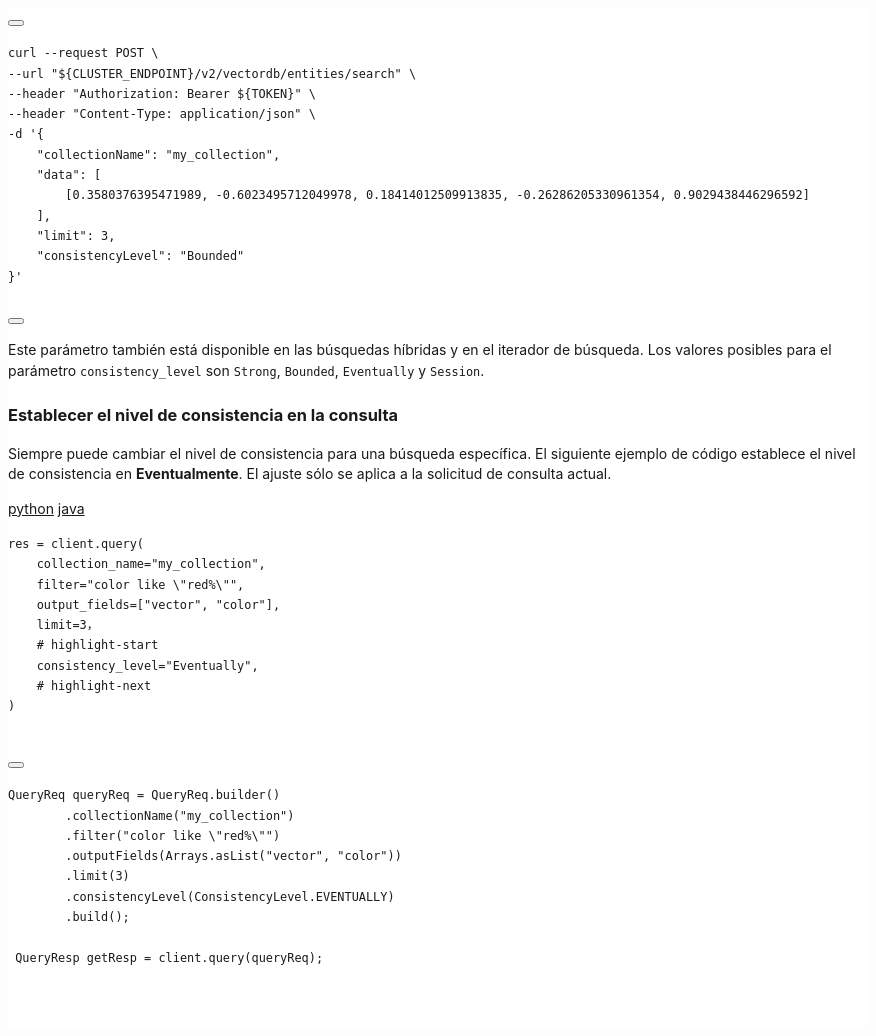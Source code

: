 <button class="copy-code-btn"></button></code></pre>
<pre><code translate="no" class="language-bash">curl --request POST \​
--url <span class="hljs-string">&quot;<span class="hljs-variable">${CLUSTER_ENDPOINT}</span>/v2/vectordb/entities/search&quot;</span> \​
--header <span class="hljs-string">&quot;Authorization: Bearer <span class="hljs-variable">${TOKEN}</span>&quot;</span> \​
--header <span class="hljs-string">&quot;Content-Type: application/json&quot;</span> \​
-d <span class="hljs-string">&#x27;{​
    &quot;collectionName&quot;: &quot;my_collection&quot;,​
    &quot;data&quot;: [​
        [0.3580376395471989, -0.6023495712049978, 0.18414012509913835, -0.26286205330961354, 0.9029438446296592]​
    ],​
    &quot;limit&quot;: 3,​
    &quot;consistencyLevel&quot;: &quot;Bounded&quot;​
}&#x27;</span>​

<button class="copy-code-btn"></button></code></pre>
<p>Este parámetro también está disponible en las búsquedas híbridas y en el iterador de búsqueda. Los valores posibles para el parámetro <code translate="no">consistency_level</code> son <code translate="no">Strong</code>, <code translate="no">Bounded</code>, <code translate="no">Eventually</code> y <code translate="no">Session</code>.</p>
<h3 id="Set-Consistency-Level-in-Query​" class="common-anchor-header">Establecer el nivel de consistencia en la consulta</h3><p>Siempre puede cambiar el nivel de consistencia para una búsqueda específica. El siguiente ejemplo de código establece el nivel de consistencia en <strong>Eventualmente</strong>. El ajuste sólo se aplica a la solicitud de consulta actual.</p>
<div class="multipleCode">
   <a href="#python">python</a> <a href="#java">java</a></div>
<pre><code translate="no" class="language-python">res = client.query(​
    collection_name=<span class="hljs-string">&quot;my_collection&quot;</span>,​
    <span class="hljs-built_in">filter</span>=<span class="hljs-string">&quot;color like \&quot;red%\&quot;&quot;</span>,​
    output_fields=[<span class="hljs-string">&quot;vector&quot;</span>, <span class="hljs-string">&quot;color&quot;</span>],​
    limit=<span class="hljs-number">3</span>，​
    <span class="hljs-comment"># highlight-start​</span>
    consistency_level=<span class="hljs-string">&quot;Eventually&quot;</span>,​
    <span class="hljs-comment"># highlight-next​</span>
)​

<button class="copy-code-btn"></button></code></pre>
<pre><code translate="no" class="language-java"><span class="hljs-type">QueryReq</span> <span class="hljs-variable">queryReq</span> <span class="hljs-operator">=</span> QueryReq.builder()​
        .collectionName(<span class="hljs-string">&quot;my_collection&quot;</span>)​
        .filter(<span class="hljs-string">&quot;color like \&quot;red%\&quot;&quot;</span>)​
        .outputFields(Arrays.asList(<span class="hljs-string">&quot;vector&quot;</span>, <span class="hljs-string">&quot;color&quot;</span>))​
        .limit(<span class="hljs-number">3</span>)​
        .consistencyLevel(ConsistencyLevel.EVENTUALLY)​
        .build();​
        ​
 <span class="hljs-type">QueryResp</span> <span class="hljs-variable">getResp</span> <span class="hljs-operator">=</span> client.query(queryReq);​
